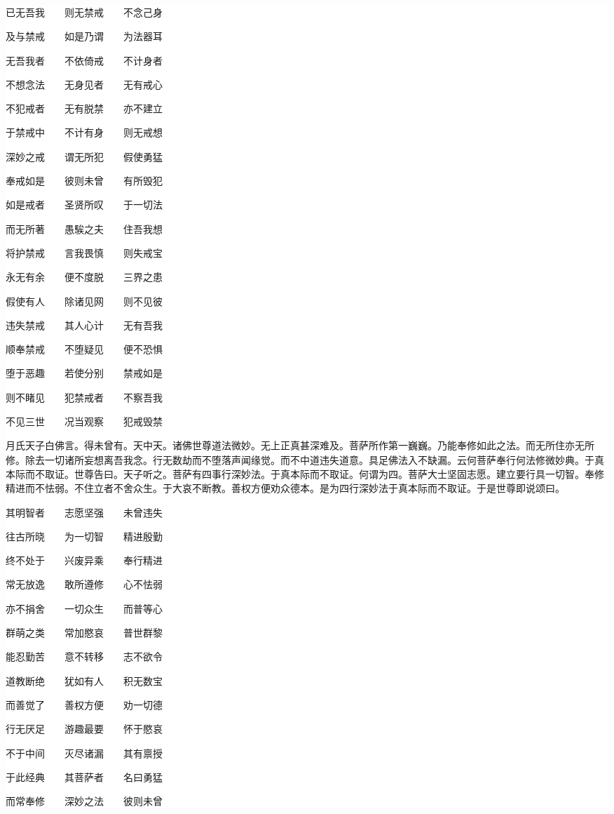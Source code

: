 已无吾我　　则无禁戒　　不念己身  

及与禁戒　　如是乃谓　　为法器耳  

无吾我者　　不依倚戒　　不计身者  

不想念法　　无身见者　　无有戒心  

不犯戒者　　无有脱禁　　亦不建立  

于禁戒中　　不计有身　　则无戒想  

深妙之戒　　谓无所犯　　假使勇猛  

奉戒如是　　彼则未曾　　有所毁犯  

如是戒者　　圣贤所叹　　于一切法  

而无所著　　愚騃之夫　　住吾我想  

将护禁戒　　言我畏慎　　则失戒宝  

永无有余　　便不度脱　　三界之患  

假使有人　　除诸见网　　则不见彼  

违失禁戒　　其人心计　　无有吾我  

顺奉禁戒　　不堕疑见　　便不恐惧  

堕于恶趣　　若使分别　　禁戒如是  

则不睹见　　犯禁戒者　　不察吾我  

不见三世　　况当观察　　犯戒毁禁  

月氏天子白佛言。得未曾有。天中天。诸佛世尊道法微妙。无上正真甚深难及。菩萨所作第一巍巍。乃能奉修如此之法。而无所住亦无所修。除去一切诸所妄想离吾我念。行无数劫而不堕落声闻缘觉。而不中道违失道意。具足佛法入不缺漏。云何菩萨奉行何法修微妙典。于真本际而不取证。世尊告曰。天子听之。菩萨有四事行深妙法。于真本际而不取证。何谓为四。菩萨大士坚固志愿。建立要行具一切智。奉修精进而不怯弱。不住立者不舍众生。于大哀不断教。善权方便劝众德本。是为四行深妙法于真本际而不取证。于是世尊即说颂曰。  

其明智者　　志愿坚强　　未曾违失  

往古所晓　　为一切智　　精进殷勤  

终不处于　　兴废异乘　　奉行精进  

常无放逸　　敢所遵修　　心不怯弱  

亦不捐舍　　一切众生　　而普等心  

群萌之类　　常加愍哀　　普世群黎  

能忍勤苦　　意不转移　　志不欲令  

道教断绝　　犹如有人　　积无数宝  

而善觉了　　善权方便　　劝一切德  

行无厌足　　游趣最要　　怀于愍哀  

不于中间　　灭尽诸漏　　其有禀授  

于此经典　　其菩萨者　　名曰勇猛  

而常奉修　　深妙之法　　彼则未曾  
